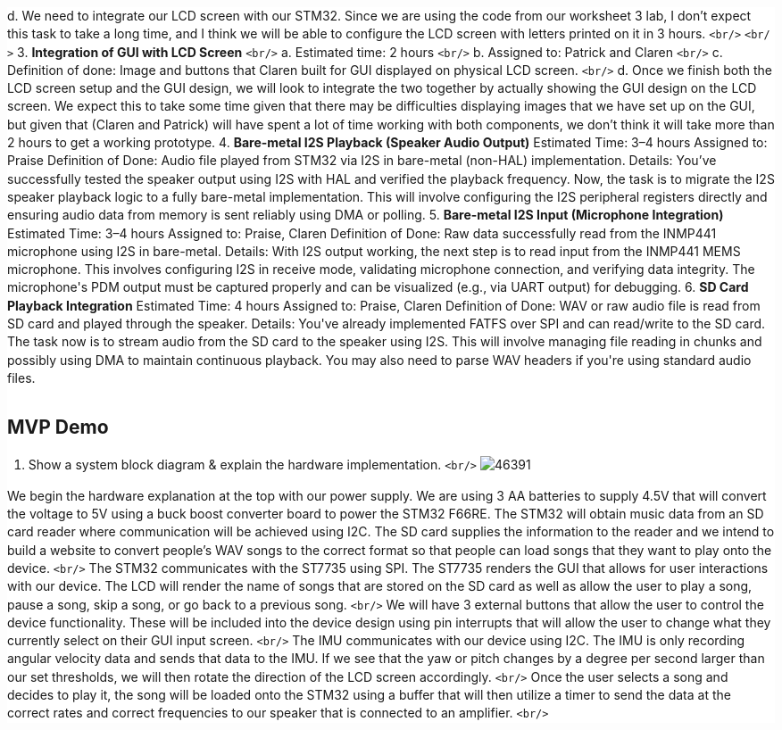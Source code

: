    d. We need to integrate our LCD screen with our STM32. Since we are using the code from our worksheet 3 lab, I don’t expect this task to take a long time, and I think we will be able to configure the LCD screen with letters printed on it in 3 hours. `<br/>` `<br/>`
3. **Integration of GUI with LCD Screen** `<br/>`
   a. Estimated time: 2 hours `<br/>`
   b. Assigned to: Patrick and Claren `<br/>`
   c. Definition of done: Image and buttons that Claren built for GUI displayed on physical LCD screen. `<br/>`
   d. Once we finish both the LCD screen setup and the GUI design, we will look to integrate the two together by actually showing the GUI design on the LCD screen. We expect this to take some time given that there may be difficulties displaying images that we have set up on the GUI, but given that (Claren and Patrick) will have spent a lot of time working with both components, we don’t think it will take more than 2 hours to get a working prototype.
4. **Bare-metal I2S Playback (Speaker Audio Output)**
   Estimated Time: 3–4 hours
   Assigned to: Praise
   Definition of Done: Audio file played from STM32 via I2S in bare-metal (non-HAL) implementation.
   Details: You’ve successfully tested the speaker output using I2S with HAL and verified the playback frequency. Now, the task is to migrate the I2S speaker playback logic to a fully bare-metal implementation. This will involve configuring the I2S peripheral registers directly and ensuring audio data from memory is sent reliably using DMA or polling.
5. **Bare-metal I2S Input (Microphone Integration)**
   Estimated Time: 3–4 hours
   Assigned to: Praise, Claren
   Definition of Done: Raw data successfully read from the INMP441 microphone using I2S in bare-metal.
   Details: With I2S output working, the next step is to read input from the INMP441 MEMS microphone. This involves configuring I2S in receive mode, validating microphone connection, and verifying data integrity. The microphone's PDM output must be captured properly and can be visualized (e.g., via UART output) for debugging.
6. **SD Card Playback Integration**
   Estimated Time: 4 hours
   Assigned to: Praise, Claren
   Definition of Done: WAV or raw audio file is read from SD card and played through the speaker.
   Details: You've already implemented FATFS over SPI and can read/write to the SD card. The task now is to stream audio from the SD card to the speaker using I2S. This will involve managing file reading in chunks and possibly using DMA to maintain continuous playback. You may also need to parse WAV headers if you're using standard audio files.

## MVP Demo

1. Show a system block diagram & explain the hardware implementation. `<br/>`
   ![46391](https://github.com/user-attachments/assets/0bd6add3-5691-46d4-bc84-ddb02766cde4)

We begin the hardware explanation at the top with our power supply. We are using 3 AA batteries to supply 4.5V that will convert the voltage to 5V using a buck boost converter board to power the STM32 F66RE.
The STM32 will obtain music data from an SD card reader where communication will be achieved using I2C. The SD card supplies the information to the reader and we intend to build a website to convert people’s WAV songs to the correct format so that people can load songs that they want to play onto the device. `<br/>`
The STM32 communicates with the ST7735 using SPI. The ST7735 renders the GUI that allows for user interactions with our device. The LCD will render the name of songs that are stored on the SD card as well as allow the user to play a song, pause a song, skip a song, or go back to a previous song. `<br/>`
We will have 3 external buttons that allow the user to control the device functionality. These will be included into the device design using pin interrupts that will allow the user to change what they currently select on their GUI input screen. `<br/>`
The IMU communicates with our device using I2C. The IMU is only recording angular velocity data and sends that data to the IMU. If we see that the yaw or pitch changes by a degree per second larger than our set thresholds, we will then rotate the direction of the LCD screen accordingly. `<br/>`
Once the user selects a song and decides to play it, the song will be loaded onto the STM32 using a buffer that will then utilize a timer to send the data at the correct rates and correct frequencies to our speaker that is connected to an amplifier. `<br/>`

